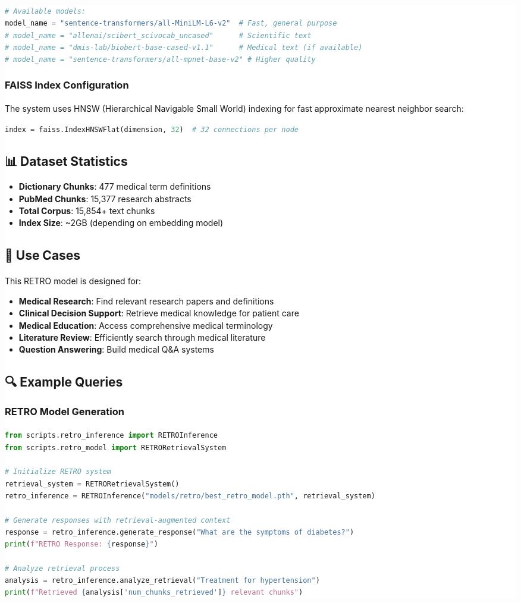 ```python
# Available models:
model_name = "sentence-transformers/all-MiniLM-L6-v2"  # Fast, general purpose
# model_name = "allenai/scibert_scivocab_uncased"      # Scientific text
# model_name = "dmis-lab/biobert-base-cased-v1.1"      # Medical text (if available)
# model_name = "sentence-transformers/all-mpnet-base-v2" # Higher quality
```

### FAISS Index Configuration

The system uses HNSW (Hierarchical Navigable Small World) indexing for fast approximate nearest neighbor search:

```python
index = faiss.IndexHNSWFlat(dimension, 32)  # 32 connections per node
```

## 📊 Dataset Statistics

- **Dictionary Chunks**: 477 medical term definitions
- **PubMed Chunks**: 15,377 research abstracts
- **Total Corpus**: 15,854+ text chunks
- **Index Size**: ~2GB (depending on embedding model)

## 🎯 Use Cases

This RETRO model is designed for:

- **Medical Research**: Find relevant research papers and definitions
- **Clinical Decision Support**: Retrieve medical knowledge for patient care
- **Medical Education**: Access comprehensive medical terminology
- **Literature Review**: Efficiently search through medical literature
- **Question Answering**: Build medical Q&A systems

## 🔍 Example Queries

### RETRO Model Generation

```python
from scripts.retro_inference import RETROInference
from scripts.retro_model import RETRORetrievalSystem

# Initialize RETRO system
retrieval_system = RETRORetrievalSystem()
retro_inference = RETROInference("models/retro/best_retro_model.pth", retrieval_system)

# Generate responses with retrieval-augmented context
response = retro_inference.generate_response("What are the symptoms of diabetes?")
print(f"RETRO Response: {response}")

# Analyze retrieval process
analysis = retro_inference.analyze_retrieval("Treatment for hypertension")
print(f"Retrieved {analysis['num_chunks_retrieved']} relevant chunks")
```
